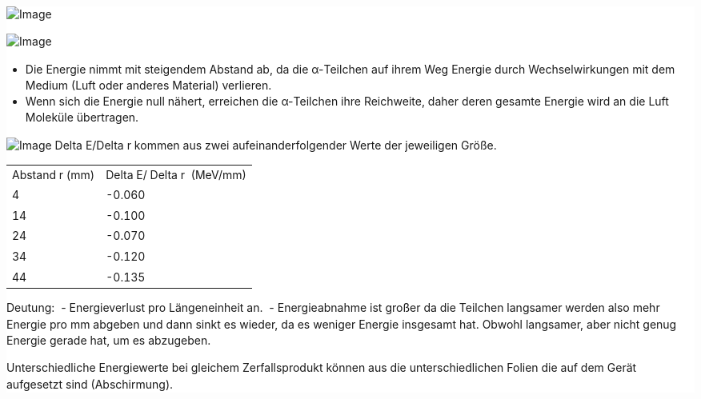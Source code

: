 ![Image](./Materiellen/Screenshot%202025-02-15%20at%2013.24.19.png)


![Image](./Materiellen/r-E%20Diagramm.png)
- Die Energie nimmt mit steigendem Abstand ab, da die α-Teilchen auf ihrem Weg Energie durch Wechselwirkungen mit dem Medium (Luft oder anderes Material) verlieren. 
- Wenn sich die Energie null nähert, erreichen die α-Teilchen ihre Reichweite, daher deren gesamte Energie wird an die Luft Moleküle übertragen.

![Image](./Materiellen/bc279ea42653ed42a5786cad9043236b78614231929d7594d29e449e9741dd5f.png)
Delta E/Delta r kommen aus zwei aufeinanderfolgender Werte der jeweiligen Größe.

|                |                            |
| -------------- | -------------------------- |
| Abstand r (mm) | Delta E/ Delta r  (MeV/mm) |
| 4              | -0.060                     |
| 14             | -0.100                     |
| 24             | -0.070                     |
| 34             | -0.120                     |
| 44             | -0.135                     |

Deutung:
 - Energieverlust pro Längeneinheit an.
 - Energieabnahme ist großer da die Teilchen langsamer werden also mehr Energie pro mm abgeben und dann sinkt es wieder, da es weniger Energie insgesamt hat. Obwohl langsamer, aber nicht genug Energie gerade hat, um es abzugeben.

Unterschiedliche Energiewerte bei gleichem Zerfallsprodukt können aus die unterschiedlichen Folien die auf dem Gerät aufgesetzt sind (Abschirmung).